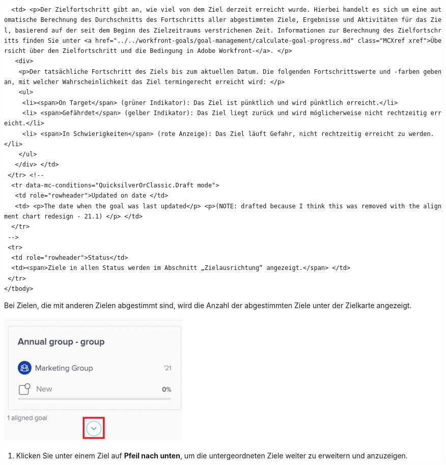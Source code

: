       <td> <p>Der Zielfortschritt gibt an, wie viel von dem Ziel derzeit erreicht wurde. Hierbei handelt es sich um eine automatische Berechnung des Durchschnitts des Fortschritts aller abgestimmten Ziele, Ergebnisse und Aktivitäten für das Ziel, basierend auf der seit dem Beginn des Zielzeitraums verstrichenen Zeit. Informationen zur Berechnung des Zielfortschritts finden Sie unter <a href="../../workfront-goals/goal-management/calculate-goal-progress.md" class="MCXref xref">Übersicht über den Zielfortschritt und die Bedingung in Adobe Workfront-</a>. </p> 
       <div> 
        <p>Der tatsächliche Fortschritt des Ziels bis zum aktuellen Datum. Die folgenden Fortschrittswerte und -farben geben an, mit welcher Wahrscheinlichkeit das Ziel termingerecht erreicht wird: </p> 
        <ul> 
         <li><span>On Target</span> (grüner Indikator): Das Ziel ist pünktlich und wird pünktlich erreicht.</li> 
         <li> <span>Gefährdet</span> (gelber Indikator): Das Ziel liegt zurück und wird möglicherweise nicht rechtzeitig erreicht.</li> 
         <li> <span>In Schwierigkeiten</span> (rote Anzeige): Das Ziel läuft Gefahr, nicht rechtzeitig erreicht zu werden. </li> 
        </ul> 
       </div> </td> 
     </tr> <!--
      <tr data-mc-conditions="QuicksilverOrClassic.Draft mode"> 
       <td role="rowheader">Updated on date </td> 
       <td> <p>The date when the goal was last updated</p> <p>(NOTE: drafted because I think this was removed with the alignment chart redesign - 21.1) </p> </td> 
      </tr>
     --> 
     <tr> 
      <td role="rowheader">Status</td> 
      <td><span>Ziele in allen Status werden im Abschnitt „Zielausrichtung“ angezeigt.</span> </td> 
     </tr> 
    </tbody> 
   </table>

   Bei Zielen, die mit anderen Zielen abgestimmt sind, wird die Anzahl der abgestimmten Ziele unter der Zielkarte angezeigt.

   ![Ausrichtungsdiagramm-Pfeil](assets/alignment-chart-arrow-for-aligned-goals-highlighted-350x241.png)

1. Klicken Sie unter einem Ziel auf **Pfeil nach unten**, um die untergeordneten Ziele weiter zu erweitern und anzuzeigen.
